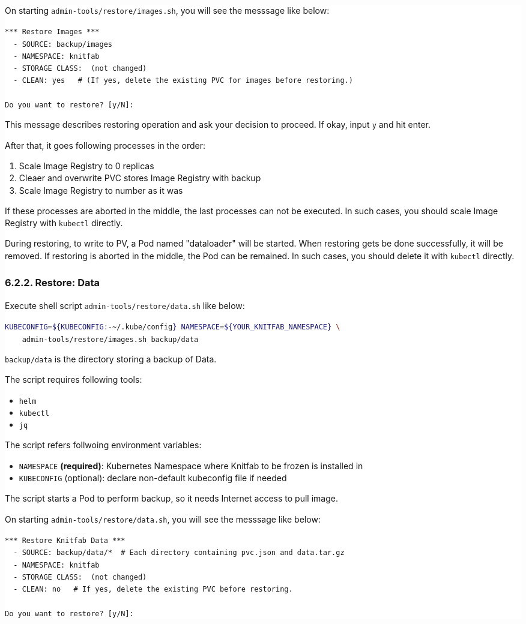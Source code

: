 On starting `admin-tools/restore/images.sh`, you will see the messsage like below:

```
*** Restore Images ***
  - SOURCE: backup/images
  - NAMESPACE: knitfab
  - STORAGE CLASS:  (not changed)
  - CLEAN: yes   # (If yes, delete the existing PVC for images before restoring.)

Do you want to restore? [y/N]:
```

This message describes restoring operation and ask your decision to proceed. If okay, input `y` and hit enter.

After that, it goes following processes in the order:

1. Scale Image Registry to 0 replicas
2. Cleaer and overwrite PVC stores Image Registry with backup
3. Scale Image Registry to number as it was

If these processes are aborted in the middle, the last processes can not be executed.
In such cases, you should scale Image Registry with `kubectl` directly.

During restoring, to write to PV, a Pod named "dataloader" will be started. When restoring gets be done successfully, it will be removed. If restoring is aborted in the middle, the Pod can be remained. In such cases, you should delete it with `kubectl` directly.

### 6.2.2. Restore: Data

Execute shell script `admin-tools/restore/data.sh` like below:

```sh
KUBECONFIG=${KUBECONFIG:-~/.kube/config} NAMESPACE=${YOUR_KNITFAB_NAMESPACE} \
    admin-tools/restore/images.sh backup/data
```

`backup/data` is the directory storing a backup of Data.

The script requires following tools:

- `helm`
- `kubectl`
- `jq`

The script refers follwoing environment variables:

- `NAMESPACE` **(required)**: Kubernetes Namespace where Knitfab to be frozen is installed in
- `KUBECONFIG` (optional): declare non-default kubeconfig file if needed

The script starts a Pod to perform backup, so it needs Internet access to pull image.

On starting `admin-tools/restore/data.sh`, you will see the messsage like below:

```
*** Restore Knitfab Data ***
  - SOURCE: backup/data/*  # Each directory containing pvc.json and data.tar.gz
  - NAMESPACE: knitfab
  - STORAGE CLASS:  (not changed)
  - CLEAN: no   # If yes, delete the existing PVC before restoring.

Do you want to restore? [y/N]:
```
